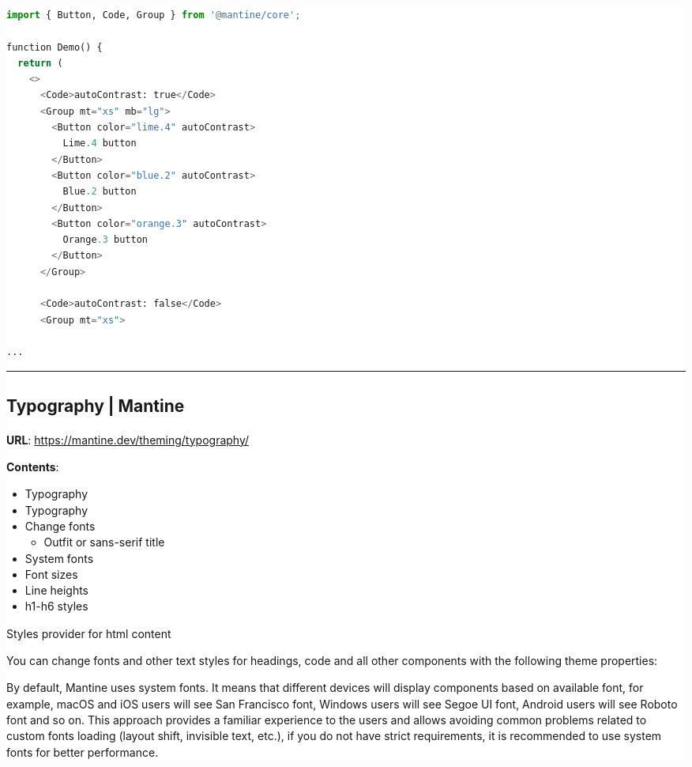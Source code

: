 ```python
```

```python
import { Button, Code, Group } from '@mantine/core';

function Demo() {
  return (
    <>
      <Code>autoContrast: true</Code>
      <Group mt="xs" mb="lg">
        <Button color="lime.4" autoContrast>
          Lime.4 button
        </Button>
        <Button color="blue.2" autoContrast>
          Blue.2 button
        </Button>
        <Button color="orange.3" autoContrast>
          Orange.3 button
        </Button>
      </Group>

      <Code>autoContrast: false</Code>
      <Group mt="xs">

...
```

---

## Typography | Mantine

**URL**: https://mantine.dev/theming/typography/

**Contents**:
- Typography
- Typography
- Change fonts
  - Outfit or sans-serif title
- System fonts
- Font sizes
- Line heights
- h1-h6 styles

Styles provider for html content

You can change fonts and other text styles for headings, code and all other components with the following theme properties:

By default, Mantine uses system fonts. It means that different devices will display components based on available font, for example, macOS and iOS users will see San Francisco font, Windows users will see Segoe UI font, Android users will see Roboto font and so on. This approach provides a familiar experience to the users and allows avoiding common problems related to custom fonts loading (layout shift, invisible text, etc.), if you do not have strict requirements, it is recommended to use system fonts for better performance.

